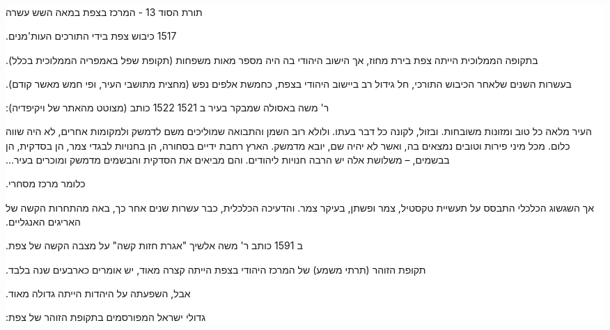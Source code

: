 <span dir="rtl">תורת הסוד 13 - המרכז בצפת במאה השש
עשרה</span><span dir="ltr"></span>

<span dir="ltr"></span>

<span dir="ltr"></span><span dir="rtl">1517 כיבוש צפת בידי התורכים
העות'מנים.</span>

<span dir="ltr"></span>

<span dir="rtl">בתקופה הממלוכית הייתה צפת בירת מחוז, אך הישוב היהודי בה
היה מספר מאות משפחות (תקופת שפל באמפריה הממלוכית בכלל).</span>

<span dir="ltr"></span>

<span dir="rtl">בעשרות השנים שלאחר הכיבוש התורכי, חל גידול רב ביישוב
היהודי בצפת, כחמשת אלפים נפש (מחצית מתושבי העיר, ופי חמש מאשר
קודם).</span>

<span dir="ltr"></span>

<span dir="rtl">ר' משה באסולה שמבקר בעיר ב 1521 1522 כותב (מצוטט מהאתר
של ויקיפדיה):</span>

<span dir="ltr"></span>

<span dir="rtl">העיר מלאה כל טוב ומזונות משובחות. ובזול, לקונה כל דבר
בעתו. ולולא רוב השמן והתבואה שמוליכים משם לדמשק ולמקומות אחרים, לא היה
שווה כלום. מכל מיני פירות וטובים נמצאים בה, ואשר לא יהיה שם, יובא מדמשק.
הארץ רחבת ידיים בסחורה, הן בחנויות לבגדי צמר, הן בסדקית, הן בבשמים, –
משלושת אלה יש הרבה חנויות ליהודים. והם מביאים את הסדקית והבשמים מדמשק
ומוכרים בעיר...</span>

<span dir="ltr"></span>

<span dir="rtl">כלומר מרכז מסחרי.</span>

<span dir="ltr"></span>

<span dir="rtl">אך השגשוג הכלכלי התבסס על תעשיית טקסטיל, צמר ופשתן,
בעיקר צמר. והדעיכה הכלכלית, כבר עשרות שנים אחר כך, באה מהתחרות הקשה של
האריגים האנגליים.</span>

<span dir="ltr"></span>

<span dir="rtl">ב 1591 כותב ר' משה אלשיך "אגרת חזות קשה" על מצבה הקשה של
צפת.</span>

<span dir="ltr"></span>

<span dir="rtl">תקופת הזוהר (תרתי משמע) של המרכז היהודי בצפת הייתה קצרה
מאוד, יש אומרים כארבעים שנה בלבד.</span>

<span dir="rtl">אבל, השפעתה על היהדות הייתה גדולה מאוד.</span>

<span dir="ltr"></span>

<span dir="rtl">גדולי ישראל המפורסמים בתקופת הזוהר של צפת:</span>

<span dir="ltr"></span>
